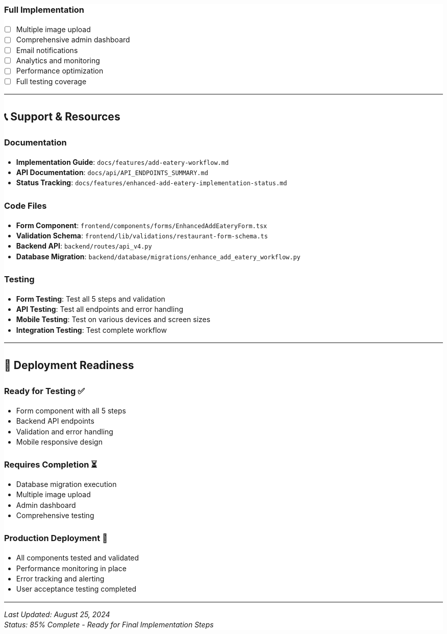 ### **Full Implementation**
- [ ] Multiple image upload
- [ ] Comprehensive admin dashboard
- [ ] Email notifications
- [ ] Analytics and monitoring
- [ ] Performance optimization
- [ ] Full testing coverage

---

## 📞 **Support & Resources**

### **Documentation**
- **Implementation Guide**: `docs/features/add-eatery-workflow.md`
- **API Documentation**: `docs/api/API_ENDPOINTS_SUMMARY.md`
- **Status Tracking**: `docs/features/enhanced-add-eatery-implementation-status.md`

### **Code Files**
- **Form Component**: `frontend/components/forms/EnhancedAddEateryForm.tsx`
- **Validation Schema**: `frontend/lib/validations/restaurant-form-schema.ts`
- **Backend API**: `backend/routes/api_v4.py`
- **Database Migration**: `backend/database/migrations/enhance_add_eatery_workflow.py`

### **Testing**
- **Form Testing**: Test all 5 steps and validation
- **API Testing**: Test all endpoints and error handling
- **Mobile Testing**: Test on various devices and screen sizes
- **Integration Testing**: Test complete workflow

---

## 🚀 **Deployment Readiness**

### **Ready for Testing** ✅
- Form component with all 5 steps
- Backend API endpoints
- Validation and error handling
- Mobile responsive design

### **Requires Completion** ⏳
- Database migration execution
- Multiple image upload
- Admin dashboard
- Comprehensive testing

### **Production Deployment** 🎯
- All components tested and validated
- Performance monitoring in place
- Error tracking and alerting
- User acceptance testing completed

---

*Last Updated: August 25, 2024*  
*Status: 85% Complete - Ready for Final Implementation Steps*
